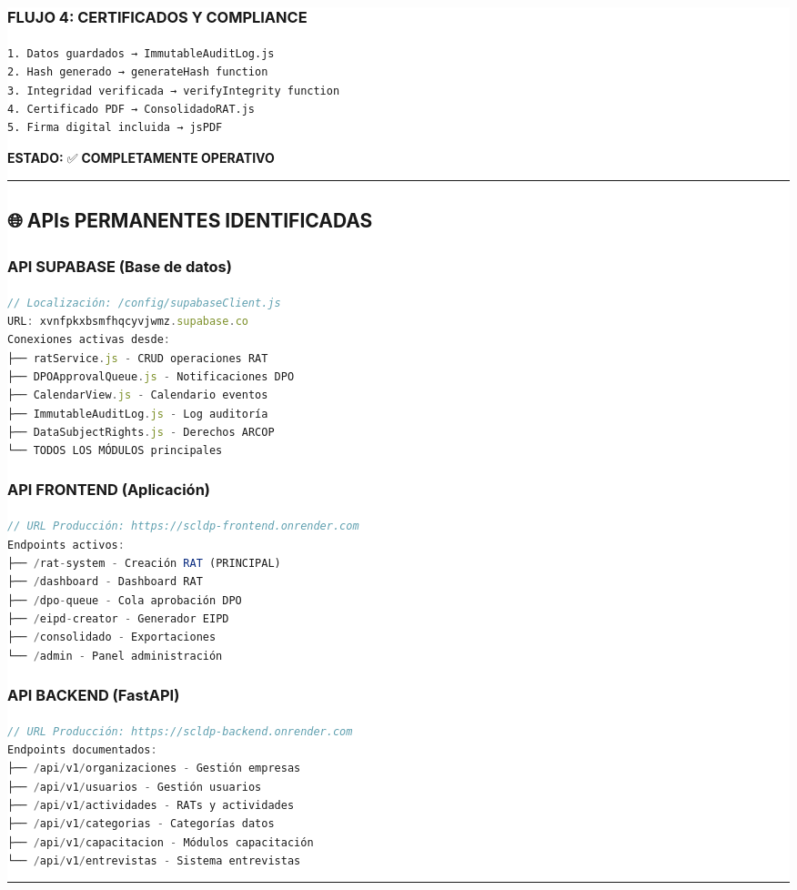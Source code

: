 ### **FLUJO 4: CERTIFICADOS Y COMPLIANCE**
```
1. Datos guardados → ImmutableAuditLog.js
2. Hash generado → generateHash function
3. Integridad verificada → verifyIntegrity function
4. Certificado PDF → ConsolidadoRAT.js
5. Firma digital incluida → jsPDF
```
**ESTADO:** ✅ **COMPLETAMENTE OPERATIVO**

---

## 🌐 APIs PERMANENTES IDENTIFICADAS

### **API SUPABASE (Base de datos)**
```javascript
// Localización: /config/supabaseClient.js
URL: xvnfpkxbsmfhqcyvjwmz.supabase.co
Conexiones activas desde:
├── ratService.js - CRUD operaciones RAT
├── DPOApprovalQueue.js - Notificaciones DPO  
├── CalendarView.js - Calendario eventos
├── ImmutableAuditLog.js - Log auditoría
├── DataSubjectRights.js - Derechos ARCOP
└── TODOS LOS MÓDULOS principales
```

### **API FRONTEND (Aplicación)**
```javascript
// URL Producción: https://scldp-frontend.onrender.com
Endpoints activos:
├── /rat-system - Creación RAT (PRINCIPAL)
├── /dashboard - Dashboard RAT
├── /dpo-queue - Cola aprobación DPO
├── /eipd-creator - Generador EIPD
├── /consolidado - Exportaciones
└── /admin - Panel administración
```

### **API BACKEND (FastAPI)**
```javascript
// URL Producción: https://scldp-backend.onrender.com  
Endpoints documentados:
├── /api/v1/organizaciones - Gestión empresas
├── /api/v1/usuarios - Gestión usuarios
├── /api/v1/actividades - RATs y actividades
├── /api/v1/categorias - Categorías datos
├── /api/v1/capacitacion - Módulos capacitación
└── /api/v1/entrevistas - Sistema entrevistas
```

---